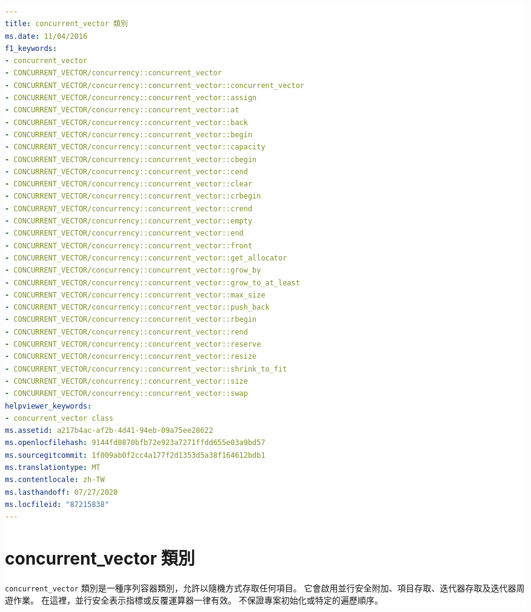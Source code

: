 ```yaml
---
title: concurrent_vector 類別
ms.date: 11/04/2016
f1_keywords:
- concurrent_vector
- CONCURRENT_VECTOR/concurrency::concurrent_vector
- CONCURRENT_VECTOR/concurrency::concurrent_vector::concurrent_vector
- CONCURRENT_VECTOR/concurrency::concurrent_vector::assign
- CONCURRENT_VECTOR/concurrency::concurrent_vector::at
- CONCURRENT_VECTOR/concurrency::concurrent_vector::back
- CONCURRENT_VECTOR/concurrency::concurrent_vector::begin
- CONCURRENT_VECTOR/concurrency::concurrent_vector::capacity
- CONCURRENT_VECTOR/concurrency::concurrent_vector::cbegin
- CONCURRENT_VECTOR/concurrency::concurrent_vector::cend
- CONCURRENT_VECTOR/concurrency::concurrent_vector::clear
- CONCURRENT_VECTOR/concurrency::concurrent_vector::crbegin
- CONCURRENT_VECTOR/concurrency::concurrent_vector::crend
- CONCURRENT_VECTOR/concurrency::concurrent_vector::empty
- CONCURRENT_VECTOR/concurrency::concurrent_vector::end
- CONCURRENT_VECTOR/concurrency::concurrent_vector::front
- CONCURRENT_VECTOR/concurrency::concurrent_vector::get_allocator
- CONCURRENT_VECTOR/concurrency::concurrent_vector::grow_by
- CONCURRENT_VECTOR/concurrency::concurrent_vector::grow_to_at_least
- CONCURRENT_VECTOR/concurrency::concurrent_vector::max_size
- CONCURRENT_VECTOR/concurrency::concurrent_vector::push_back
- CONCURRENT_VECTOR/concurrency::concurrent_vector::rbegin
- CONCURRENT_VECTOR/concurrency::concurrent_vector::rend
- CONCURRENT_VECTOR/concurrency::concurrent_vector::reserve
- CONCURRENT_VECTOR/concurrency::concurrent_vector::resize
- CONCURRENT_VECTOR/concurrency::concurrent_vector::shrink_to_fit
- CONCURRENT_VECTOR/concurrency::concurrent_vector::size
- CONCURRENT_VECTOR/concurrency::concurrent_vector::swap
helpviewer_keywords:
- concurrent_vector class
ms.assetid: a217b4ac-af2b-4d41-94eb-09a75ee28622
ms.openlocfilehash: 9144fd0870bfb72e923a7271ffdd655e03a9bd57
ms.sourcegitcommit: 1f009ab0f2cc4a177f2d1353d5a38f164612bdb1
ms.translationtype: MT
ms.contentlocale: zh-TW
ms.lasthandoff: 07/27/2020
ms.locfileid: "87215838"
---
```

# <a name="concurrent_vector-class"></a>concurrent_vector 類別

`concurrent_vector` 類別是一種序列容器類別，允許以隨機方式存取任何項目。 它會啟用並行安全附加、項目存取、迭代器存取及迭代器周遊作業。 在這裡，並行安全表示指標或反覆運算器一律有效。 不保證專案初始化或特定的遍歷順序。
